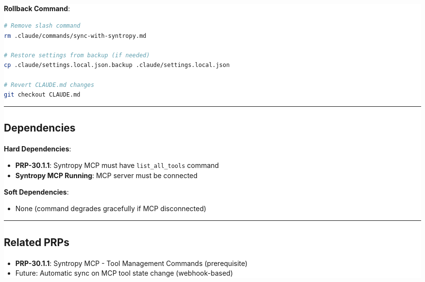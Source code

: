 **Rollback Command**:
```bash
# Remove slash command
rm .claude/commands/sync-with-syntropy.md

# Restore settings from backup (if needed)
cp .claude/settings.local.json.backup .claude/settings.local.json

# Revert CLAUDE.md changes
git checkout CLAUDE.md
```

---

## Dependencies

**Hard Dependencies**:
- **PRP-30.1.1**: Syntropy MCP must have `list_all_tools` command
- **Syntropy MCP Running**: MCP server must be connected

**Soft Dependencies**:
- None (command degrades gracefully if MCP disconnected)

---

## Related PRPs

- **PRP-30.1.1**: Syntropy MCP - Tool Management Commands (prerequisite)
- Future: Automatic sync on MCP tool state change (webhook-based)
